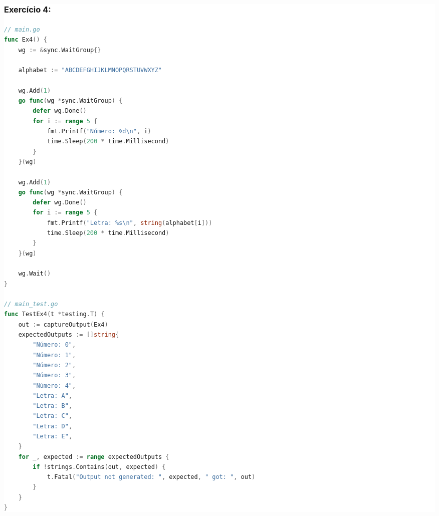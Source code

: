 ### Exercício 4:
```go
// main.go
func Ex4() {
	wg := &sync.WaitGroup{}

	alphabet := "ABCDEFGHIJKLMNOPQRSTUVWXYZ"

	wg.Add(1)
	go func(wg *sync.WaitGroup) {
		defer wg.Done()
		for i := range 5 {
			fmt.Printf("Número: %d\n", i)
			time.Sleep(200 * time.Millisecond)
		}
	}(wg)

	wg.Add(1)
	go func(wg *sync.WaitGroup) {
		defer wg.Done()
		for i := range 5 {
			fmt.Printf("Letra: %s\n", string(alphabet[i]))
			time.Sleep(200 * time.Millisecond)
		}
	}(wg)

	wg.Wait()
}

// main_test.go
func TestEx4(t *testing.T) {
	out := captureOutput(Ex4)
	expectedOutputs := []string{
		"Número: 0",
		"Número: 1",
		"Número: 2",
		"Número: 3",
		"Número: 4",
		"Letra: A",
		"Letra: B",
		"Letra: C",
		"Letra: D",
		"Letra: E",
	}
	for _, expected := range expectedOutputs {
		if !strings.Contains(out, expected) {
			t.Fatal("Output not generated: ", expected, " got: ", out)
		}
	}
}
```
